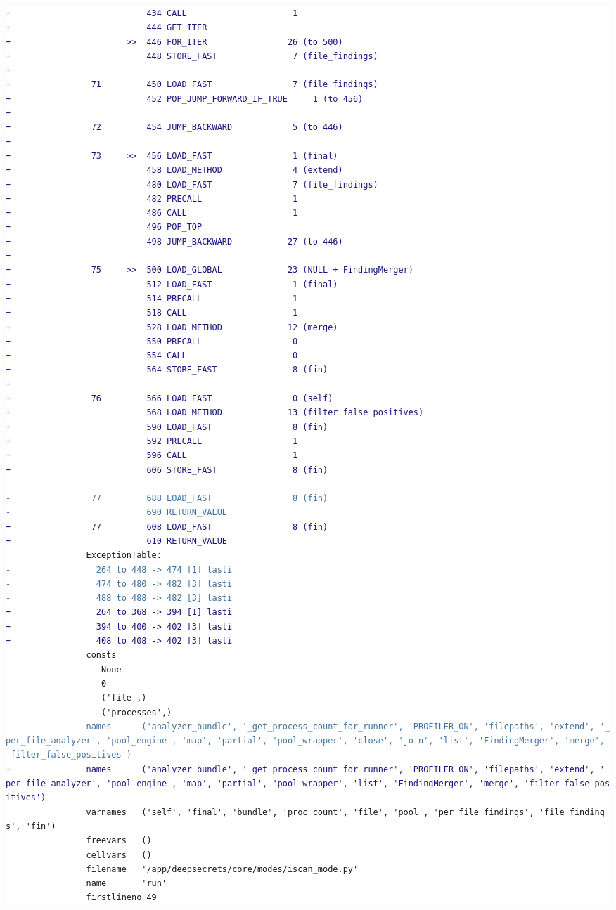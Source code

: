 ```diff
+                           434 CALL                     1
+                           444 GET_ITER
+                       >>  446 FOR_ITER                26 (to 500)
+                           448 STORE_FAST               7 (file_findings)
+               
+                71         450 LOAD_FAST                7 (file_findings)
+                           452 POP_JUMP_FORWARD_IF_TRUE     1 (to 456)
+               
+                72         454 JUMP_BACKWARD            5 (to 446)
+               
+                73     >>  456 LOAD_FAST                1 (final)
+                           458 LOAD_METHOD              4 (extend)
+                           480 LOAD_FAST                7 (file_findings)
+                           482 PRECALL                  1
+                           486 CALL                     1
+                           496 POP_TOP
+                           498 JUMP_BACKWARD           27 (to 446)
+               
+                75     >>  500 LOAD_GLOBAL             23 (NULL + FindingMerger)
+                           512 LOAD_FAST                1 (final)
+                           514 PRECALL                  1
+                           518 CALL                     1
+                           528 LOAD_METHOD             12 (merge)
+                           550 PRECALL                  0
+                           554 CALL                     0
+                           564 STORE_FAST               8 (fin)
+               
+                76         566 LOAD_FAST                0 (self)
+                           568 LOAD_METHOD             13 (filter_false_positives)
+                           590 LOAD_FAST                8 (fin)
+                           592 PRECALL                  1
+                           596 CALL                     1
+                           606 STORE_FAST               8 (fin)
                
-                77         688 LOAD_FAST                8 (fin)
-                           690 RETURN_VALUE
+                77         608 LOAD_FAST                8 (fin)
+                           610 RETURN_VALUE
                ExceptionTable:
-                 264 to 448 -> 474 [1] lasti
-                 474 to 480 -> 482 [3] lasti
-                 488 to 488 -> 482 [3] lasti
+                 264 to 368 -> 394 [1] lasti
+                 394 to 400 -> 402 [3] lasti
+                 408 to 408 -> 402 [3] lasti
                consts
                   None
                   0
                   ('file',)
                   ('processes',)
-               names      ('analyzer_bundle', '_get_process_count_for_runner', 'PROFILER_ON', 'filepaths', 'extend', '_per_file_analyzer', 'pool_engine', 'map', 'partial', 'pool_wrapper', 'close', 'join', 'list', 'FindingMerger', 'merge', 'filter_false_positives')
+               names      ('analyzer_bundle', '_get_process_count_for_runner', 'PROFILER_ON', 'filepaths', 'extend', '_per_file_analyzer', 'pool_engine', 'map', 'partial', 'pool_wrapper', 'list', 'FindingMerger', 'merge', 'filter_false_positives')
                varnames   ('self', 'final', 'bundle', 'proc_count', 'file', 'pool', 'per_file_findings', 'file_findings', 'fin')
                freevars   ()
                cellvars   ()
                filename   '/app/deepsecrets/core/modes/iscan_mode.py'
                name       'run'
                firstlineno 49
```